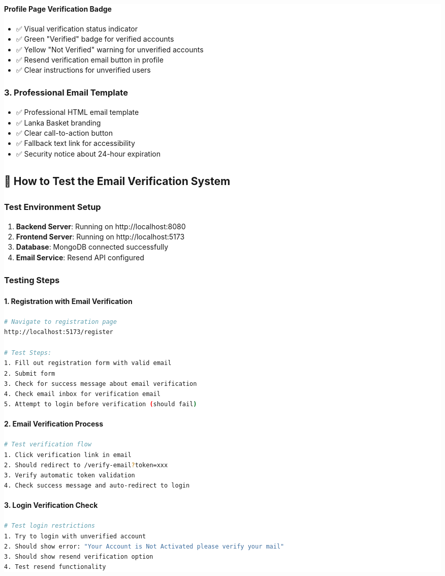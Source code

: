 #### **Profile Page Verification Badge**
- ✅ Visual verification status indicator
- ✅ Green "Verified" badge for verified accounts
- ✅ Yellow "Not Verified" warning for unverified accounts
- ✅ Resend verification email button in profile
- ✅ Clear instructions for unverified users

### 3. Professional Email Template
- ✅ Professional HTML email template
- ✅ Lanka Basket branding
- ✅ Clear call-to-action button
- ✅ Fallback text link for accessibility
- ✅ Security notice about 24-hour expiration

## 🚀 How to Test the Email Verification System

### **Test Environment Setup**
1. **Backend Server**: Running on http://localhost:8080
2. **Frontend Server**: Running on http://localhost:5173
3. **Database**: MongoDB connected successfully
4. **Email Service**: Resend API configured

### **Testing Steps**

#### **1. Registration with Email Verification**
```bash
# Navigate to registration page
http://localhost:5173/register

# Test Steps:
1. Fill out registration form with valid email
2. Submit form
3. Check for success message about email verification
4. Check email inbox for verification email
5. Attempt to login before verification (should fail)
```

#### **2. Email Verification Process**
```bash
# Test verification flow
1. Click verification link in email
2. Should redirect to /verify-email?token=xxx
3. Verify automatic token validation
4. Check success message and auto-redirect to login
```

#### **3. Login Verification Check**
```bash
# Test login restrictions
1. Try to login with unverified account
2. Should show error: "Your Account is Not Activated please verify your mail"
3. Should show resend verification option
4. Test resend functionality
```
